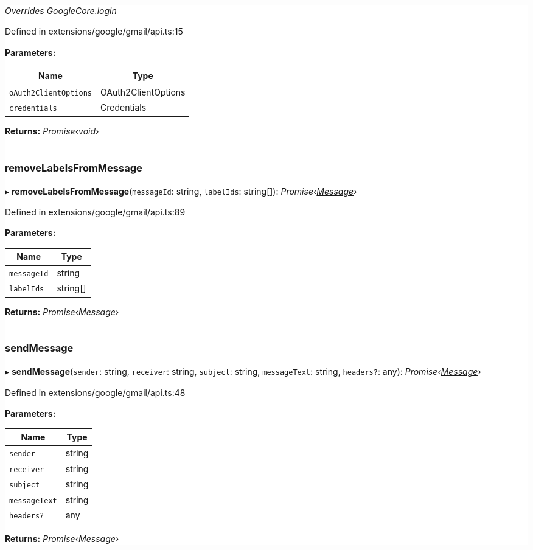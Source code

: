 *Overrides [GoogleCore](googlecore.md).[login](googlecore.md#login)*

Defined in extensions/google/gmail/api.ts:15

**Parameters:**

Name | Type |
------ | ------ |
`oAuth2ClientOptions` | OAuth2ClientOptions |
`credentials` | Credentials |

**Returns:** *Promise‹void›*

___

###  removeLabelsFromMessage

▸ **removeLabelsFromMessage**(`messageId`: string, `labelIds`: string[]): *Promise‹[Message](../globals.md#message)›*

Defined in extensions/google/gmail/api.ts:89

**Parameters:**

Name | Type |
------ | ------ |
`messageId` | string |
`labelIds` | string[] |

**Returns:** *Promise‹[Message](../globals.md#message)›*

___

###  sendMessage

▸ **sendMessage**(`sender`: string, `receiver`: string, `subject`: string, `messageText`: string, `headers?`: any): *Promise‹[Message](../globals.md#message)›*

Defined in extensions/google/gmail/api.ts:48

**Parameters:**

Name | Type |
------ | ------ |
`sender` | string |
`receiver` | string |
`subject` | string |
`messageText` | string |
`headers?` | any |

**Returns:** *Promise‹[Message](../globals.md#message)›*
